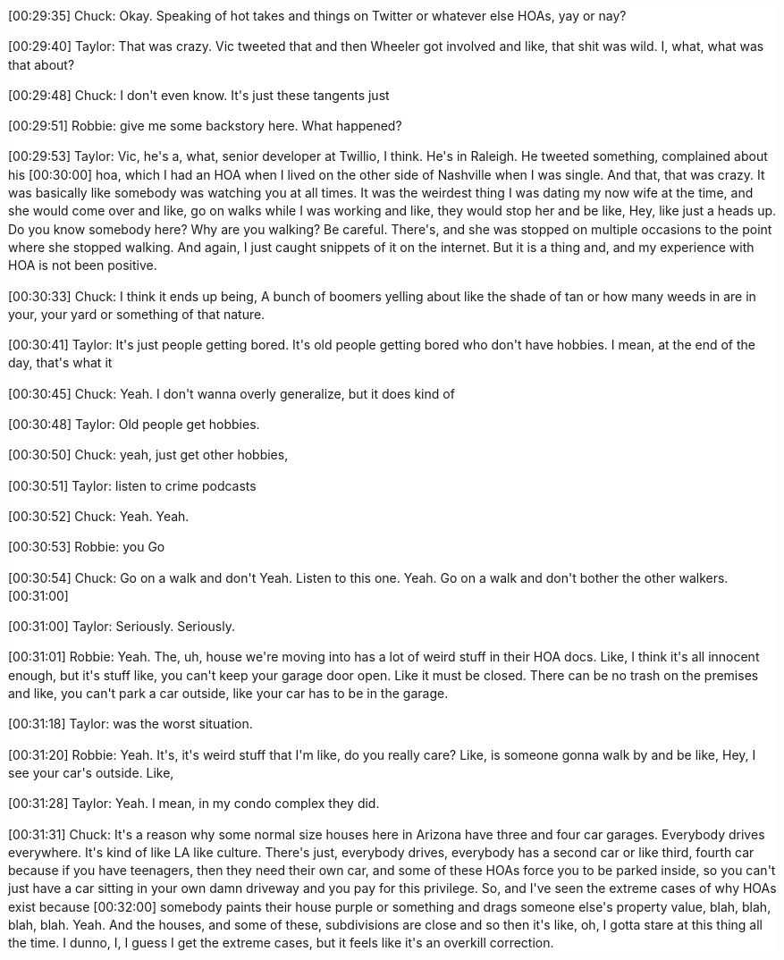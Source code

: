 [00:29:35] Chuck: Okay. Speaking of hot takes and things on Twitter or whatever else HOAs, yay or nay?

[00:29:40] Taylor: That was crazy. Vic tweeted that and then Wheeler got involved and like, that shit was wild. I, what, what was that about?

[00:29:48] Chuck: I don't even know. It's just these tangents just

[00:29:51] Robbie: give me some backstory here. What happened?

[00:29:53] Taylor: Vic, he's a, what, senior developer at Twillio, I think. He's in Raleigh. He tweeted something, complained about his 
[00:30:00] hoa, which I had an HOA when I lived on the other side of Nashville when I was single. And that, that was crazy. It was basically like somebody was watching you at all times.
It was the weirdest thing I was dating my now wife at the time, and she would come over and like, go on walks while I was working and like, they would stop her and be like, Hey, like just a heads up. Do you know somebody here? Why are you walking? Be careful. There's, and she was stopped on multiple occasions to the point where she stopped walking.
And again, I just caught snippets of it on the internet. But it is a thing and, and my experience with HOA is not been positive.

[00:30:33] Chuck: I think it ends up being, A bunch of boomers yelling about like the shade of tan or how many weeds in are in your, your yard or something of that nature.

[00:30:41] Taylor: It's just people getting bored. It's old people getting bored who don't have hobbies. I mean, at the end of the day, that's what it

[00:30:45] Chuck: Yeah. I don't wanna overly generalize, but it does kind of

[00:30:48] Taylor: Old people get hobbies.

[00:30:50] Chuck: yeah, just get other hobbies,

[00:30:51] Taylor: listen to crime podcasts

[00:30:52] Chuck: Yeah.
Yeah.

[00:30:53] Robbie: you Go

[00:30:54] Chuck: Go on a walk and don't Yeah.
Listen to this one. Yeah. Go on a walk and don't bother the other walkers. 
[00:31:00]

[00:31:00] Taylor: Seriously.
Seriously.

[00:31:01] Robbie: Yeah. The, uh, house we're moving into has a lot of weird stuff in their HOA docs. Like, I think it's all innocent enough, but it's stuff like, you can't keep your garage door open. Like it must be closed. There can be no trash on the premises and like, you can't park a car outside, like your car has to be in the garage.

[00:31:18] Taylor: was the worst situation.

[00:31:20] Robbie: Yeah. It's, it's weird stuff that I'm like, do you really care? Like, is someone gonna walk by and be like, Hey, I see your car's outside. Like,

[00:31:28] Taylor: Yeah. I mean, in my condo complex they did.

[00:31:31] Chuck: It's a reason why some normal size houses here in Arizona have three and four car garages. Everybody drives everywhere. It's kind of like LA like culture. There's just, everybody drives, everybody has a second car or like third, fourth car because if you have teenagers, then they need their own car, and some of these HOAs force you to be parked inside, so you can't just have a car sitting in your own damn driveway and you pay for this privilege. So, and I've seen the extreme cases of why HOAs exist because 
[00:32:00] somebody paints their house purple or something and drags someone else's property value, blah, blah, blah, blah.
Yeah. And the houses, and some of these, subdivisions are close and so then it's like, oh, I gotta stare at this thing all the time. I dunno, I, I guess I get the extreme cases, but it feels like it's an overkill correction.
